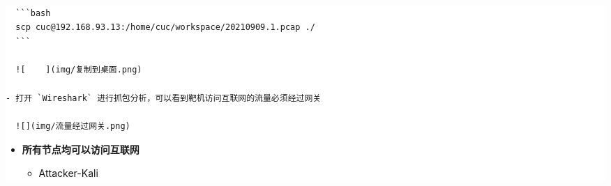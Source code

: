       ```bash
      scp cuc@192.168.93.13:/home/cuc/workspace/20210909.1.pcap ./
      ```

      ![	](img/复制到桌面.png)

    - 打开 `Wireshark` 进行抓包分析，可以看到靶机访问互联网的流量必须经过网关

      ![](img/流量经过网关.png)

- **所有节点均可以访问互联网**

  - Attacker-Kali

